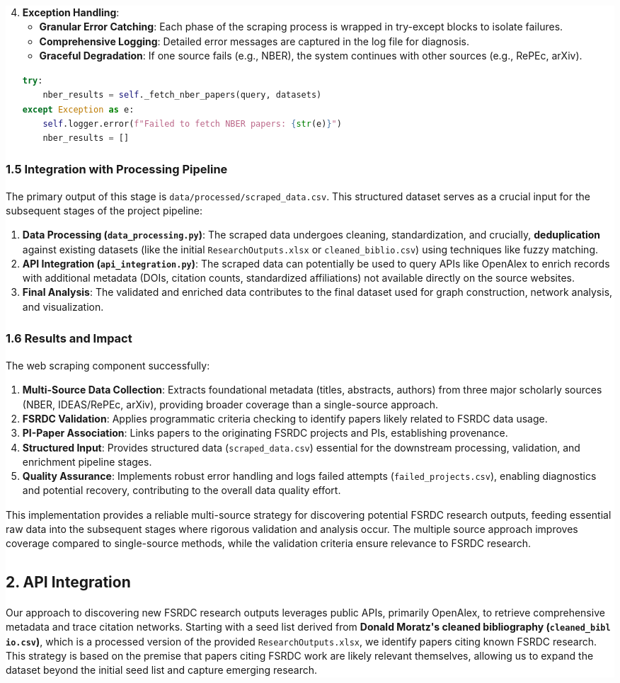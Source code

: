 4.  **Exception Handling**:
    *   **Granular Error Catching**: Each phase of the scraping process is wrapped in try-except blocks to isolate failures.
    *   **Comprehensive Logging**: Detailed error messages are captured in the log file for diagnosis.
    *   **Graceful Degradation**: If one source fails (e.g., NBER), the system continues with other sources (e.g., RePEc, arXiv).
    ```python
    try:
        nber_results = self._fetch_nber_papers(query, datasets)
    except Exception as e:
        self.logger.error(f"Failed to fetch NBER papers: {str(e)}")
        nber_results = []
    ```

### 1.5 Integration with Processing Pipeline

The primary output of this stage is `data/processed/scraped_data.csv`. This structured dataset serves as a crucial input for the subsequent stages of the project pipeline:

1.  **Data Processing (`data_processing.py`)**: The scraped data undergoes cleaning, standardization, and crucially, **deduplication** against existing datasets (like the initial `ResearchOutputs.xlsx` or `cleaned_biblio.csv`) using techniques like fuzzy matching.
2.  **API Integration (`api_integration.py`)**: The scraped data can potentially be used to query APIs like OpenAlex to enrich records with additional metadata (DOIs, citation counts, standardized affiliations) not available directly on the source websites.
3.  **Final Analysis**: The validated and enriched data contributes to the final dataset used for graph construction, network analysis, and visualization.

### 1.6 Results and Impact

The web scraping component successfully:

1.  **Multi-Source Data Collection**: Extracts foundational metadata (titles, abstracts, authors) from three major scholarly sources (NBER, IDEAS/RePEc, arXiv), providing broader coverage than a single-source approach.
2.  **FSRDC Validation**: Applies programmatic criteria checking to identify papers likely related to FSRDC data usage.
3.  **PI-Paper Association**: Links papers to the originating FSRDC projects and PIs, establishing provenance.
4.  **Structured Input**: Provides structured data (`scraped_data.csv`) essential for the downstream processing, validation, and enrichment pipeline stages.
5.  **Quality Assurance**: Implements robust error handling and logs failed attempts (`failed_projects.csv`), enabling diagnostics and potential recovery, contributing to the overall data quality effort.

This implementation provides a reliable multi-source strategy for discovering potential FSRDC research outputs, feeding essential raw data into the subsequent stages where rigorous validation and analysis occur. The multiple source approach improves coverage compared to single-source methods, while the validation criteria ensure relevance to FSRDC research.

## 2. API Integration

Our approach to discovering new FSRDC research outputs leverages public APIs, primarily OpenAlex, to retrieve comprehensive metadata and trace citation networks. Starting with a seed list derived from **Donald Moratz's cleaned bibliography (`cleaned_biblio.csv`)**, which is a processed version of the provided `ResearchOutputs.xlsx`, we identify papers citing known FSRDC research. This strategy is based on the premise that papers citing FSRDC work are likely relevant themselves, allowing us to expand the dataset beyond the initial seed list and capture emerging research.
